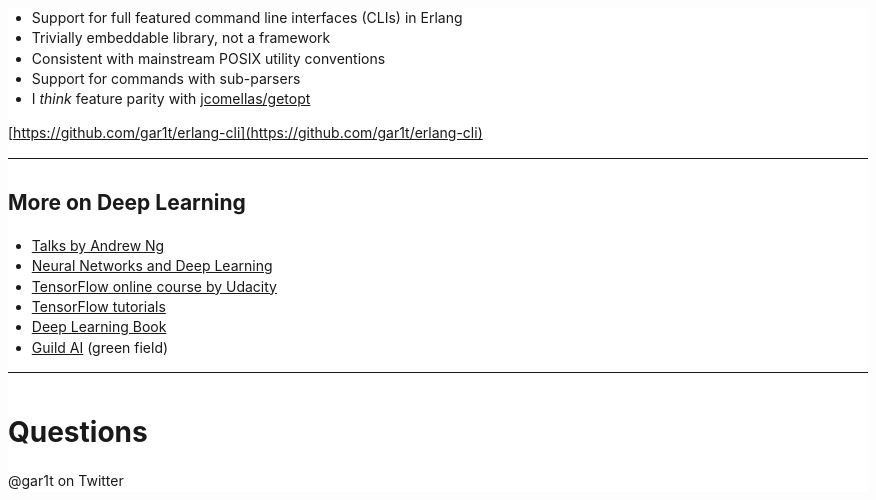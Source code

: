 - Support for full featured command line interfaces (CLIs) in Erlang
- Trivially embeddable library, not a framework
- Consistent with mainstream POSIX utility conventions
- Support for commands with sub-parsers
- I _think_ feature parity with [jcomellas/getopt](https://github.com/jcomellas/getopt)

[https://github.com/gar1t/erlang-cli](https://github.com/gar1t/erlang-cli)

---

## More on Deep Learning

- [Talks by Andrew Ng](https://www.youtube.com/results?search_query=andrew+ng)
- [Neural Networks and Deep Learning](http://neuralnetworksanddeeplearning.com/)
- [TensorFlow online course by Udacity](https://www.udacity.com/course/deep-learning--ud730)
- [TensorFlow tutorials](https://www.tensorflow.org/versions/r0.10/tutorials/index.html)
- [Deep Learning Book](http://www.deeplearningbook.org/)
- [Guild AI](https://github.com/guildai) (green field)

---

# Questions

<p>@gar1t on Twitter</p>

